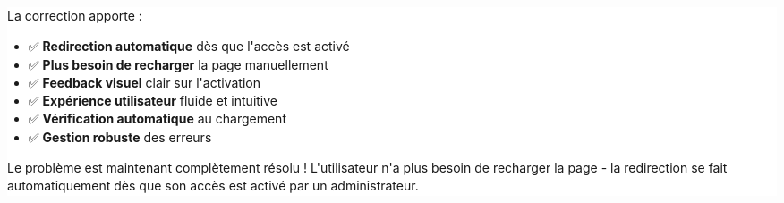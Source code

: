 La correction apporte :
- ✅ **Redirection automatique** dès que l'accès est activé
- ✅ **Plus besoin de recharger** la page manuellement
- ✅ **Feedback visuel** clair sur l'activation
- ✅ **Expérience utilisateur** fluide et intuitive
- ✅ **Vérification automatique** au chargement
- ✅ **Gestion robuste** des erreurs

Le problème est maintenant complètement résolu ! L'utilisateur n'a plus besoin de recharger la page - la redirection se fait automatiquement dès que son accès est activé par un administrateur.

